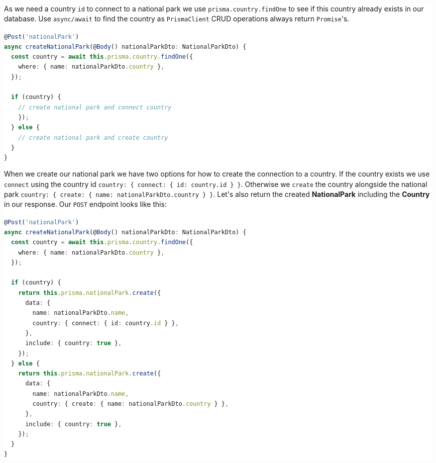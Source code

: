 </div>

As we need a country `id` to connect to a national park we use `prisma.country.findOne` to see if this country already exists in our database. Use `async/await` to find the country as `PrismaClient` CRUD operations always return `Promise`'s.

<div shortcode="code" tabs="app.controller.ts">

```typescript
@Post('nationalPark')
async createNationalPark(@Body() nationalParkDto: NationalParkDto) {
  const country = await this.prisma.country.findOne({
    where: { name: nationalParkDto.country },
  });

  if (country) {
    // create national park and connect country
    });
  } else {
    // create national park and create country
  }
}
```

</div>

When we create our national park we have two options for how to create the connection to a country. If the country exists we use `connect` using the country id `country: { connect: { id: country.id } }`. Otherwise we `create` the country alongside the national park `country: { create: { name: nationalParkDto.country } }`. Let's also return the created **NationalPark** including the **Country** in our response. Our `POST` endpoint looks like this:

<div shortcode="code" tabs="app.controller.ts">

```typescript
@Post('nationalPark')
async createNationalPark(@Body() nationalParkDto: NationalParkDto) {
  const country = await this.prisma.country.findOne({
    where: { name: nationalParkDto.country },
  });

  if (country) {
    return this.prisma.nationalPark.create({
      data: {
        name: nationalParkDto.name,
        country: { connect: { id: country.id } },
      },
      include: { country: true },
    });
  } else {
    return this.prisma.nationalPark.create({
      data: {
        name: nationalParkDto.name,
        country: { create: { name: nationalParkDto.country } },
      },
      include: { country: true },
    });
  }
}
```
